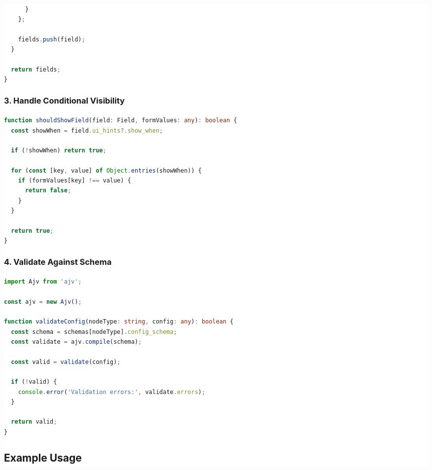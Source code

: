 ```typescript
      }
    };

    fields.push(field);
  }

  return fields;
}
```

### 3. Handle Conditional Visibility

```typescript
function shouldShowField(field: Field, formValues: any): boolean {
  const showWhen = field.ui_hints?.show_when;

  if (!showWhen) return true;

  for (const [key, value] of Object.entries(showWhen)) {
    if (formValues[key] !== value) {
      return false;
    }
  }

  return true;
}
```

### 4. Validate Against Schema

```typescript
import Ajv from 'ajv';

const ajv = new Ajv();

function validateConfig(nodeType: string, config: any): boolean {
  const schema = schemas[nodeType].config_schema;
  const validate = ajv.compile(schema);

  const valid = validate(config);

  if (!valid) {
    console.error('Validation errors:', validate.errors);
  }

  return valid;
}
```

## Example Usage
